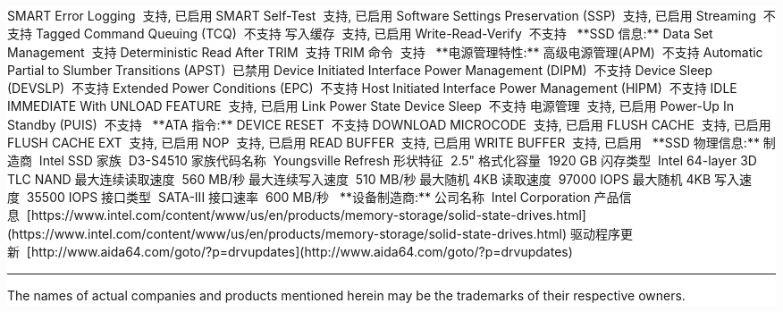 <TR><TD><TD><TD><TD>SMART Error Logging&nbsp;&nbsp;<TD>支持, 已启用
<TR><TD><TD><TD><TD>SMART Self-Test&nbsp;&nbsp;<TD>支持, 已启用
<TR><TD><TD><TD><TD>Software Settings Preservation (SSP)&nbsp;&nbsp;<TD>支持, 已启用
<TR><TD><TD><TD><TD>Streaming&nbsp;&nbsp;<TD>不支持
<TR><TD><TD><TD><TD>Tagged Command Queuing (TCQ)&nbsp;&nbsp;<TD>不支持
<TR><TD><TD><TD><TD>写入缓存&nbsp;&nbsp;<TD>支持, 已启用
<TR><TD><TD><TD><TD>Write-Read-Verify&nbsp;&nbsp;<TD>不支持
<TR><TD>&nbsp;
<TR><TD><TD><TD COLSPAN=3>**SSD 信息:**
<TR><TD><TD><TD><TD>Data Set Management&nbsp;&nbsp;<TD>支持
<TR><TD><TD><TD><TD>Deterministic Read After TRIM&nbsp;&nbsp;<TD>支持
<TR><TD><TD><TD><TD>TRIM 命令&nbsp;&nbsp;<TD>支持
<TR><TD>&nbsp;
<TR><TD><TD><TD COLSPAN=3>**电源管理特性:**
<TR><TD><TD><TD><TD>高级电源管理(APM)&nbsp;&nbsp;<TD>不支持
<TR><TD><TD><TD><TD>Automatic Partial to Slumber Transitions (APST)&nbsp;&nbsp;<TD>已禁用
<TR><TD><TD><TD><TD>Device Initiated Interface Power Management (DIPM)&nbsp;&nbsp;<TD>不支持
<TR><TD><TD><TD><TD>Device Sleep (DEVSLP)&nbsp;&nbsp;<TD>不支持
<TR><TD><TD><TD><TD>Extended Power Conditions (EPC)&nbsp;&nbsp;<TD>不支持
<TR><TD><TD><TD><TD>Host Initiated Interface Power Management (HIPM)&nbsp;&nbsp;<TD>不支持
<TR><TD><TD><TD><TD>IDLE IMMEDIATE With UNLOAD FEATURE&nbsp;&nbsp;<TD>支持, 已启用
<TR><TD><TD><TD><TD>Link Power State Device Sleep&nbsp;&nbsp;<TD>不支持
<TR><TD><TD><TD><TD>电源管理&nbsp;&nbsp;<TD>支持, 已启用
<TR><TD><TD><TD><TD>Power-Up In Standby (PUIS)&nbsp;&nbsp;<TD>不支持
<TR><TD>&nbsp;
<TR><TD><TD><TD COLSPAN=3>**ATA 指令:**
<TR><TD><TD><TD><TD>DEVICE RESET&nbsp;&nbsp;<TD>不支持
<TR><TD><TD><TD><TD>DOWNLOAD MICROCODE&nbsp;&nbsp;<TD>支持, 已启用
<TR><TD><TD><TD><TD>FLUSH CACHE&nbsp;&nbsp;<TD>支持, 已启用
<TR><TD><TD><TD><TD>FLUSH CACHE EXT&nbsp;&nbsp;<TD>支持, 已启用
<TR><TD><TD><TD><TD>NOP&nbsp;&nbsp;<TD>支持, 已启用
<TR><TD><TD><TD><TD>READ BUFFER&nbsp;&nbsp;<TD>支持, 已启用
<TR><TD><TD><TD><TD>WRITE BUFFER&nbsp;&nbsp;<TD>支持, 已启用
<TR><TD>&nbsp;
<TR><TD><TD><TD COLSPAN=3>**SSD 物理信息:**
<TR><TD><TD><TD><TD>制造商&nbsp;&nbsp;<TD>Intel
<TR><TD><TD><TD><TD>SSD 家族&nbsp;&nbsp;<TD>D3-S4510
<TR><TD><TD><TD><TD>家族代码名称&nbsp;&nbsp;<TD>Youngsville Refresh
<TR><TD><TD><TD><TD>形状特征&nbsp;&nbsp;<TD>2.5"
<TR><TD><TD><TD><TD>格式化容量&nbsp;&nbsp;<TD>1920 GB
<TR><TD><TD><TD><TD>闪存类型&nbsp;&nbsp;<TD>Intel 64-layer 3D TLC NAND
<TR><TD><TD><TD><TD>最大连续读取速度&nbsp;&nbsp;<TD>560 MB/秒
<TR><TD><TD><TD><TD>最大连续写入速度&nbsp;&nbsp;<TD>510 MB/秒
<TR><TD><TD><TD><TD>最大随机 4KB 读取速度&nbsp;&nbsp;<TD>97000 IOPS
<TR><TD><TD><TD><TD>最大随机 4KB 写入速度&nbsp;&nbsp;<TD>35500 IOPS
<TR><TD><TD><TD><TD>接口类型&nbsp;&nbsp;<TD>SATA-III
<TR><TD><TD><TD><TD>接口速率&nbsp;&nbsp;<TD>600 MB/秒
<TR><TD>&nbsp;
<TR><TD><TD><TD COLSPAN=3>**设备制造商:**
<TR><TD><TD><TD><TD>公司名称&nbsp;&nbsp;<TD>Intel Corporation
<TR><TD><TD><TD><TD>产品信息&nbsp;&nbsp;<TD>[https://www.intel.com/content/www/us/en/products/memory-storage/solid-state-drives.html](https://www.intel.com/content/www/us/en/products/memory-storage/solid-state-drives.html)
<TR><TD><TD><TD><TD>驱动程序更新&nbsp;&nbsp;<TD>[http://www.aida64.com/goto/?p=drvupdates](http://www.aida64.com/goto/?p=drvupdates)
</TABLE>

* * *

The names of actual companies and products mentioned herein may be the trademarks of their respective owners.

</BODY>
</HTML>

